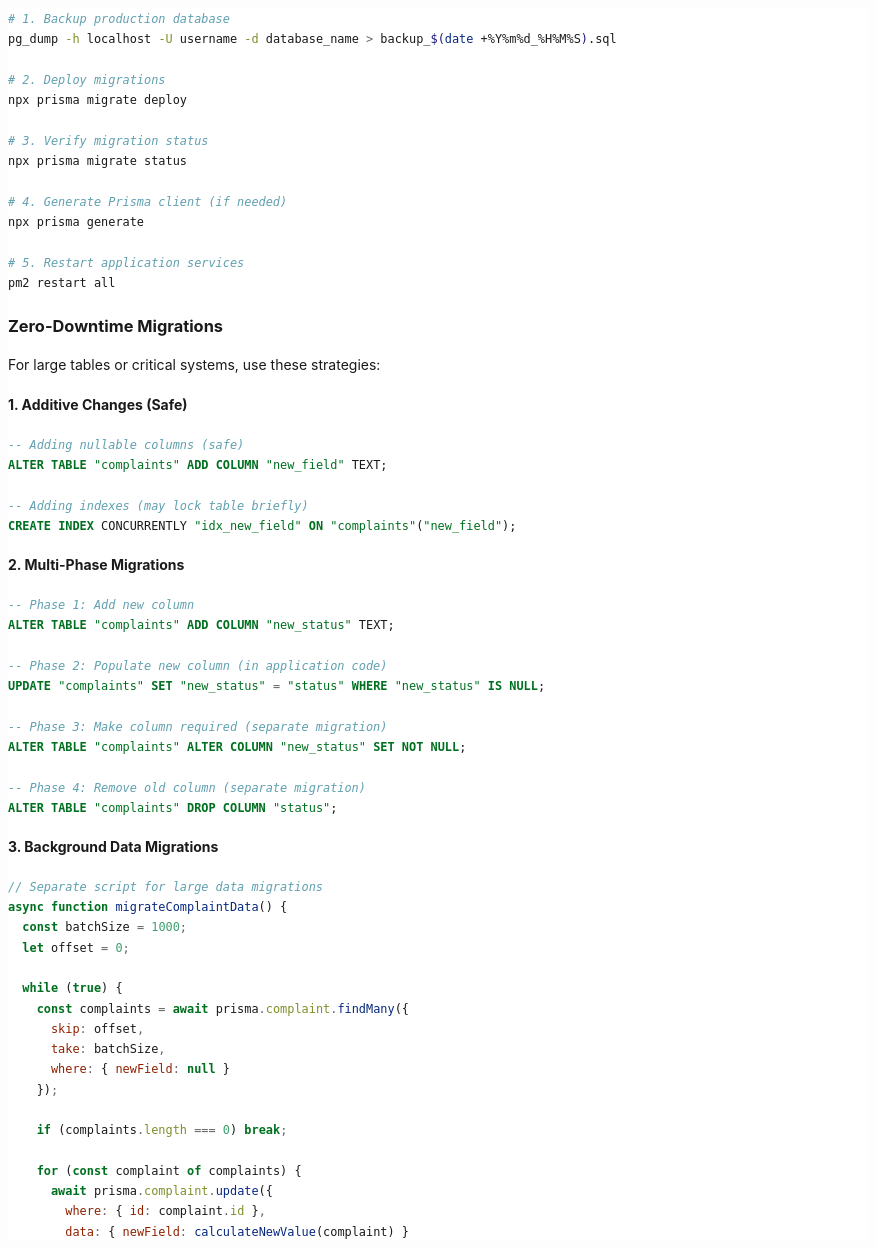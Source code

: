 ```bash
# 1. Backup production database
pg_dump -h localhost -U username -d database_name > backup_$(date +%Y%m%d_%H%M%S).sql

# 2. Deploy migrations
npx prisma migrate deploy

# 3. Verify migration status
npx prisma migrate status

# 4. Generate Prisma client (if needed)
npx prisma generate

# 5. Restart application services
pm2 restart all
```

### Zero-Downtime Migrations

For large tables or critical systems, use these strategies:

#### 1. Additive Changes (Safe)
```sql
-- Adding nullable columns (safe)
ALTER TABLE "complaints" ADD COLUMN "new_field" TEXT;

-- Adding indexes (may lock table briefly)
CREATE INDEX CONCURRENTLY "idx_new_field" ON "complaints"("new_field");
```

#### 2. Multi-Phase Migrations
```sql
-- Phase 1: Add new column
ALTER TABLE "complaints" ADD COLUMN "new_status" TEXT;

-- Phase 2: Populate new column (in application code)
UPDATE "complaints" SET "new_status" = "status" WHERE "new_status" IS NULL;

-- Phase 3: Make column required (separate migration)
ALTER TABLE "complaints" ALTER COLUMN "new_status" SET NOT NULL;

-- Phase 4: Remove old column (separate migration)
ALTER TABLE "complaints" DROP COLUMN "status";
```

#### 3. Background Data Migrations
```javascript
// Separate script for large data migrations
async function migrateComplaintData() {
  const batchSize = 1000;
  let offset = 0;
  
  while (true) {
    const complaints = await prisma.complaint.findMany({
      skip: offset,
      take: batchSize,
      where: { newField: null }
    });
    
    if (complaints.length === 0) break;
    
    for (const complaint of complaints) {
      await prisma.complaint.update({
        where: { id: complaint.id },
        data: { newField: calculateNewValue(complaint) }
```
